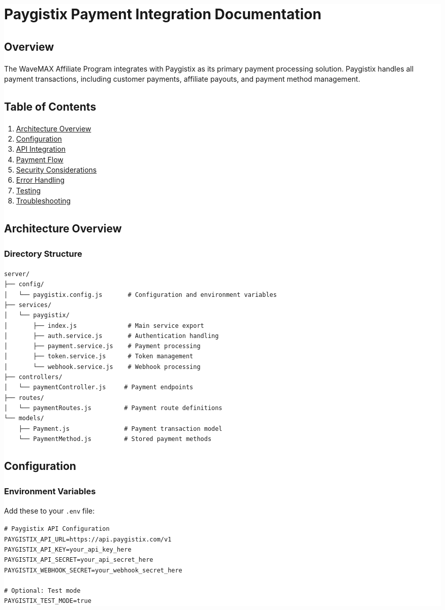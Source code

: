 # Paygistix Payment Integration Documentation

## Overview

The WaveMAX Affiliate Program integrates with Paygistix as its primary payment processing solution. Paygistix handles all payment transactions, including customer payments, affiliate payouts, and payment method management.

## Table of Contents

1. [Architecture Overview](#architecture-overview)
2. [Configuration](#configuration)
3. [API Integration](#api-integration)
4. [Payment Flow](#payment-flow)
5. [Security Considerations](#security-considerations)
6. [Error Handling](#error-handling)
7. [Testing](#testing)
8. [Troubleshooting](#troubleshooting)

## Architecture Overview

### Directory Structure
```
server/
├── config/
│   └── paygistix.config.js       # Configuration and environment variables
├── services/
│   └── paygistix/
│       ├── index.js              # Main service export
│       ├── auth.service.js       # Authentication handling
│       ├── payment.service.js    # Payment processing
│       ├── token.service.js      # Token management
│       └── webhook.service.js    # Webhook processing
├── controllers/
│   └── paymentController.js     # Payment endpoints
├── routes/
│   └── paymentRoutes.js         # Payment route definitions
└── models/
    ├── Payment.js               # Payment transaction model
    └── PaymentMethod.js         # Stored payment methods
```

## Configuration

### Environment Variables

Add these to your `.env` file:

```env
# Paygistix API Configuration
PAYGISTIX_API_URL=https://api.paygistix.com/v1
PAYGISTIX_API_KEY=your_api_key_here
PAYGISTIX_API_SECRET=your_api_secret_here
PAYGISTIX_WEBHOOK_SECRET=your_webhook_secret_here

# Optional: Test mode
PAYGISTIX_TEST_MODE=true
```
